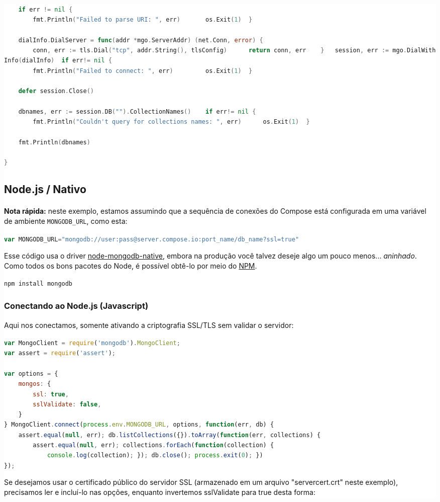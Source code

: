 ```go
	if err != nil {
		fmt.Println("Failed to parse URI: ", err) 		os.Exit(1) 	}

	dialInfo.DialServer = func(addr *mgo.ServerAddr) (net.Conn, error) {
		conn, err := tls.Dial("tcp", addr.String(), tlsConfig) 		return conn, err 	} 	session, err := mgo.DialWithInfo(dialInfo) 	if err!= nil {
		fmt.Println("Failed to connect: ", err) 		os.Exit(1) 	}

	defer session.Close()

	dbnames, err := session.DB("").CollectionNames() 	if err!= nil {
		fmt.Println("Couldn't query for collections names: ", err) 		os.Exit(1) 	}

	fmt.Println(dbnames)

}

```

## Node.js / Nativo

**Nota rápida:** neste exemplo, estamos assumindo que a sequência de conexões do Compose está configurada em uma variável de ambiente `MONGODB_URL`, como esta:
```javascript
var MONGODB_URL="mongodb://user:pass@server.compose.io:port_name/db_name?ssl=true"
```
Esse código usa o driver [node-mongodb-native](https://github.com/christkv/node-mongodb-native), embora na produção você talvez deseje algo um pouco menos... *aninhado*. Como todos os bons pacotes do Node, é possível obtê-lo por meio do [NPM](http://npmjs.org/).
```shell
npm install mongodb
```
### Conectando ao Node.js (Javascript)

Aqui nos conectamos, somente ativando a criptografia SSL/TLS sem validar o servidor:
```javascript
var MongoClient = require('mongodb').MongoClient;
var assert = require('assert');

var options = {
    mongos: {
        ssl: true,
        sslValidate: false,
    }
} MongoClient.connect(process.env.MONGODB_URL, options, function(err, db) {
    assert.equal(null, err); db.listCollections({}).toArray(function(err, collections) {
        assert.equal(null, err); collections.forEach(function(collection) {
            console.log(collection); }); db.close(); process.exit(0); })
});
```

Se desejamos usar o certificado público do servidor SSL (armazenado em um arquivo "servercert.crt" neste exemplo), precisamos ler e incluí-lo nas opções, enquanto invertemos sslValidate para true desta forma:
